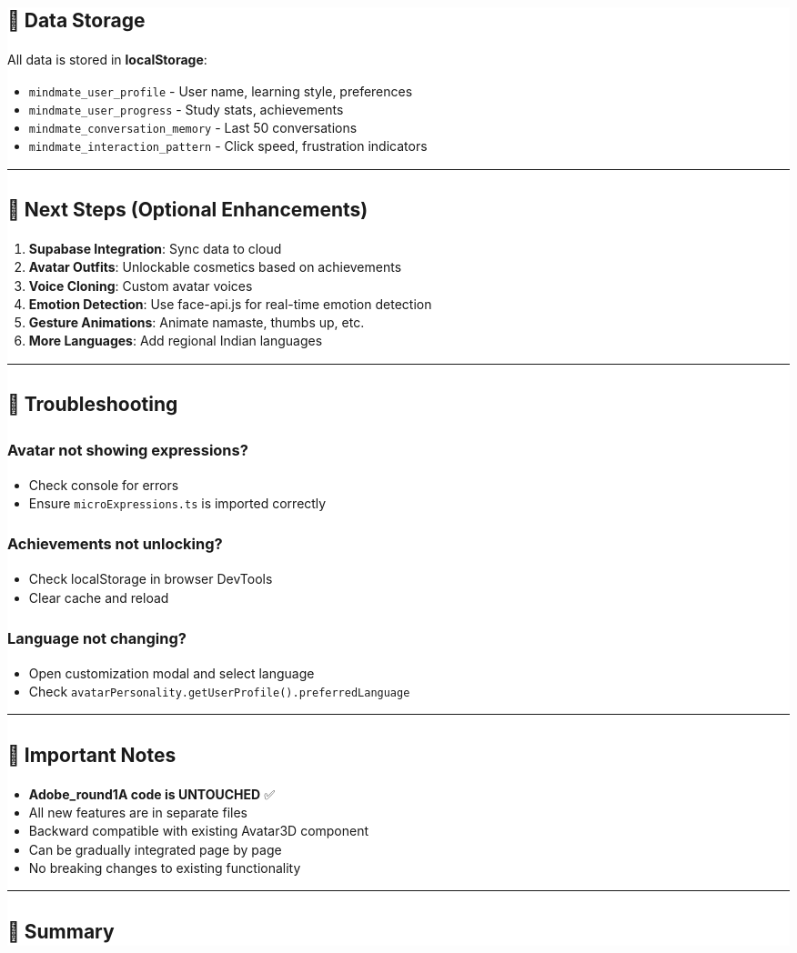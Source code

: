 
## 💾 Data Storage

All data is stored in **localStorage**:

- `mindmate_user_profile` - User name, learning style, preferences
- `mindmate_user_progress` - Study stats, achievements
- `mindmate_conversation_memory` - Last 50 conversations
- `mindmate_interaction_pattern` - Click speed, frustration indicators

---

## 🎯 Next Steps (Optional Enhancements)

1. **Supabase Integration**: Sync data to cloud
2. **Avatar Outfits**: Unlockable cosmetics based on achievements
3. **Voice Cloning**: Custom avatar voices
4. **Emotion Detection**: Use face-api.js for real-time emotion detection
5. **Gesture Animations**: Animate namaste, thumbs up, etc.
6. **More Languages**: Add regional Indian languages

---

## 🔧 Troubleshooting

### Avatar not showing expressions?
- Check console for errors
- Ensure `microExpressions.ts` is imported correctly

### Achievements not unlocking?
- Check localStorage in browser DevTools
- Clear cache and reload

### Language not changing?
- Open customization modal and select language
- Check `avatarPersonality.getUserProfile().preferredLanguage`

---

## 📝 Important Notes

- **Adobe_round1A code is UNTOUCHED** ✅
- All new features are in separate files
- Backward compatible with existing Avatar3D component
- Can be gradually integrated page by page
- No breaking changes to existing functionality

---

## 🎉 Summary
